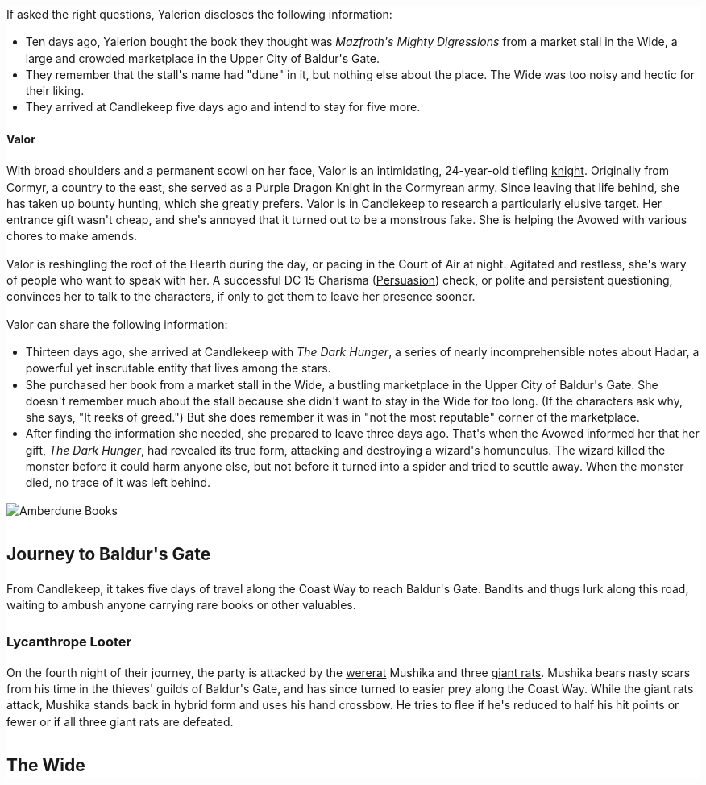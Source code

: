 If asked the right questions, Yalerion discloses the following information:

- Ten days ago, Yalerion bought the book they thought was *Mazfroth's Mighty Digressions* from a market stall in the Wide, a large and crowded marketplace in the Upper City of Baldur's Gate.  
- They remember that the stall's name had "dune" in it, but nothing else about the place. The Wide was too noisy and hectic for their liking.  
- They arrived at Candlekeep five days ago and intend to stay for five more.  

#### Valor

With broad shoulders and a permanent scowl on her face, Valor is an intimidating, 24-year-old tiefling [knight](/3-Mechanics/CLI/bestiary/humanoid/knight.md). Originally from Cormyr, a country to the east, she served as a Purple Dragon Knight in the Cormyrean army. Since leaving that life behind, she has taken up bounty hunting, which she greatly prefers. Valor is in Candlekeep to research a particularly elusive target. Her entrance gift wasn't cheap, and she's annoyed that it turned out to be a monstrous fake. She is helping the Avowed with various chores to make amends.

Valor is reshingling the roof of the Hearth during the day, or pacing in the Court of Air at night. Agitated and restless, she's wary of people who want to speak with her. A successful DC 15 Charisma ([Persuasion](/3-Mechanics/CLI/rules/skills.md#Persuasion)) check, or polite and persistent questioning, convinces her to talk to the characters, if only to get them to leave her presence sooner.

Valor can share the following information:

- Thirteen days ago, she arrived at Candlekeep with *The Dark Hunger*, a series of nearly incomprehensible notes about Hadar, a powerful yet inscrutable entity that lives among the stars.  
- She purchased her book from a market stall in the Wide, a bustling marketplace in the Upper City of Baldur's Gate. She doesn't remember much about the stall because she didn't want to stay in the Wide for too long. (If the characters ask why, she says, "It reeks of greed.") But she does remember it was in "not the most reputable" corner of the marketplace.  
- After finding the information she needed, she prepared to leave three days ago. That's when the Avowed informed her that her gift, *The Dark Hunger*, had revealed its true form, attacking and destroying a wizard's homunculus. The wizard killed the monster before it could harm anyone else, but not before it turned into a spider and tried to scuttle away. When the monster died, no trace of it was left behind.  

![Amberdune Books](/3-Mechanics/CLI/adventures/candlekeep-mysteries/img/016-03-002-amberdune-books.webp#center)

## Journey to Baldur's Gate

From Candlekeep, it takes five days of travel along the Coast Way to reach Baldur's Gate. Bandits and thugs lurk along this road, waiting to ambush anyone carrying rare books or other valuables.

### Lycanthrope Looter

On the fourth night of their journey, the party is attacked by the [wererat](/3-Mechanics/CLI/bestiary/humanoid/wererat.md) Mushika and three [giant rats](/3-Mechanics/CLI/bestiary/beast/giant-rat.md). Mushika bears nasty scars from his time in the thieves' guilds of Baldur's Gate, and has since turned to easier prey along the Coast Way. While the giant rats attack, Mushika stands back in hybrid form and uses his hand crossbow. He tries to flee if he's reduced to half his hit points or fewer or if all three giant rats are defeated.

## The Wide
